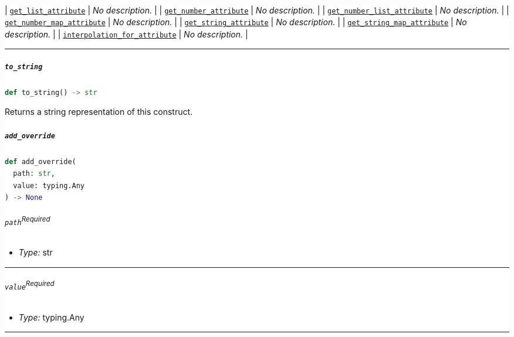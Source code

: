 | <code><a href="#rhizo-co-terraform-provider-oci.dataOciDatabaseAutonomousExadataInfrastructure.DataOciDatabaseAutonomousExadataInfrastructure.getListAttribute">get_list_attribute</a></code> | *No description.* |
| <code><a href="#rhizo-co-terraform-provider-oci.dataOciDatabaseAutonomousExadataInfrastructure.DataOciDatabaseAutonomousExadataInfrastructure.getNumberAttribute">get_number_attribute</a></code> | *No description.* |
| <code><a href="#rhizo-co-terraform-provider-oci.dataOciDatabaseAutonomousExadataInfrastructure.DataOciDatabaseAutonomousExadataInfrastructure.getNumberListAttribute">get_number_list_attribute</a></code> | *No description.* |
| <code><a href="#rhizo-co-terraform-provider-oci.dataOciDatabaseAutonomousExadataInfrastructure.DataOciDatabaseAutonomousExadataInfrastructure.getNumberMapAttribute">get_number_map_attribute</a></code> | *No description.* |
| <code><a href="#rhizo-co-terraform-provider-oci.dataOciDatabaseAutonomousExadataInfrastructure.DataOciDatabaseAutonomousExadataInfrastructure.getStringAttribute">get_string_attribute</a></code> | *No description.* |
| <code><a href="#rhizo-co-terraform-provider-oci.dataOciDatabaseAutonomousExadataInfrastructure.DataOciDatabaseAutonomousExadataInfrastructure.getStringMapAttribute">get_string_map_attribute</a></code> | *No description.* |
| <code><a href="#rhizo-co-terraform-provider-oci.dataOciDatabaseAutonomousExadataInfrastructure.DataOciDatabaseAutonomousExadataInfrastructure.interpolationForAttribute">interpolation_for_attribute</a></code> | *No description.* |

---

##### `to_string` <a name="to_string" id="rhizo-co-terraform-provider-oci.dataOciDatabaseAutonomousExadataInfrastructure.DataOciDatabaseAutonomousExadataInfrastructure.toString"></a>

```python
def to_string() -> str
```

Returns a string representation of this construct.

##### `add_override` <a name="add_override" id="rhizo-co-terraform-provider-oci.dataOciDatabaseAutonomousExadataInfrastructure.DataOciDatabaseAutonomousExadataInfrastructure.addOverride"></a>

```python
def add_override(
  path: str,
  value: typing.Any
) -> None
```

###### `path`<sup>Required</sup> <a name="path" id="rhizo-co-terraform-provider-oci.dataOciDatabaseAutonomousExadataInfrastructure.DataOciDatabaseAutonomousExadataInfrastructure.addOverride.parameter.path"></a>

- *Type:* str

---

###### `value`<sup>Required</sup> <a name="value" id="rhizo-co-terraform-provider-oci.dataOciDatabaseAutonomousExadataInfrastructure.DataOciDatabaseAutonomousExadataInfrastructure.addOverride.parameter.value"></a>

- *Type:* typing.Any

---
